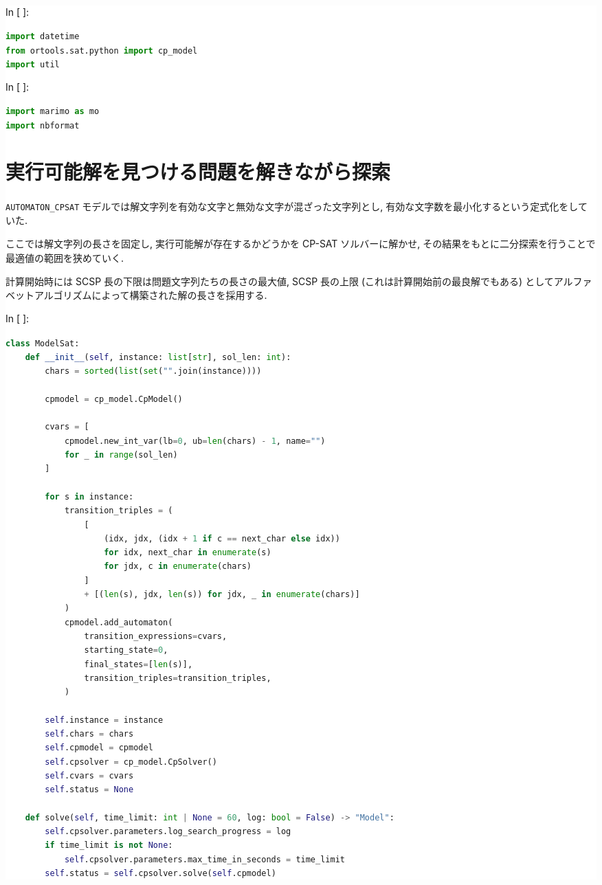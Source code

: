 In [ ]:
```python
import datetime
from ortools.sat.python import cp_model
import util
```


In [ ]:
```python
import marimo as mo
import nbformat
```


# 実行可能解を見つける問題を解きながら探索

`AUTOMATON_CPSAT` モデルでは解文字列を有効な文字と無効な文字が混ざった文字列とし, 有効な文字数を最小化するという定式化をしていた.

ここでは解文字列の長さを固定し, 実行可能解が存在するかどうかを CP-SAT ソルバーに解かせ,
その結果をもとに二分探索を行うことで最適値の範囲を狭めていく.

計算開始時には SCSP 長の下限は問題文字列たちの長さの最大値,
SCSP 長の上限 (これは計算開始前の最良解でもある) としてアルファベットアルゴリズムによって構築された解の長さを採用する.

In [ ]:
```python
class ModelSat:
    def __init__(self, instance: list[str], sol_len: int):
        chars = sorted(list(set("".join(instance))))

        cpmodel = cp_model.CpModel()

        cvars = [
            cpmodel.new_int_var(lb=0, ub=len(chars) - 1, name="")
            for _ in range(sol_len)
        ]

        for s in instance:
            transition_triples = (
                [
                    (idx, jdx, (idx + 1 if c == next_char else idx))
                    for idx, next_char in enumerate(s)
                    for jdx, c in enumerate(chars)
                ]
                + [(len(s), jdx, len(s)) for jdx, _ in enumerate(chars)]
            )
            cpmodel.add_automaton(
                transition_expressions=cvars,
                starting_state=0,
                final_states=[len(s)],
                transition_triples=transition_triples,
            )

        self.instance = instance
        self.chars = chars
        self.cpmodel = cpmodel
        self.cpsolver = cp_model.CpSolver()
        self.cvars = cvars
        self.status = None

    def solve(self, time_limit: int | None = 60, log: bool = False) -> "Model":
        self.cpsolver.parameters.log_search_progress = log
        if time_limit is not None:
            self.cpsolver.parameters.max_time_in_seconds = time_limit
        self.status = self.cpsolver.solve(self.cpmodel)

```